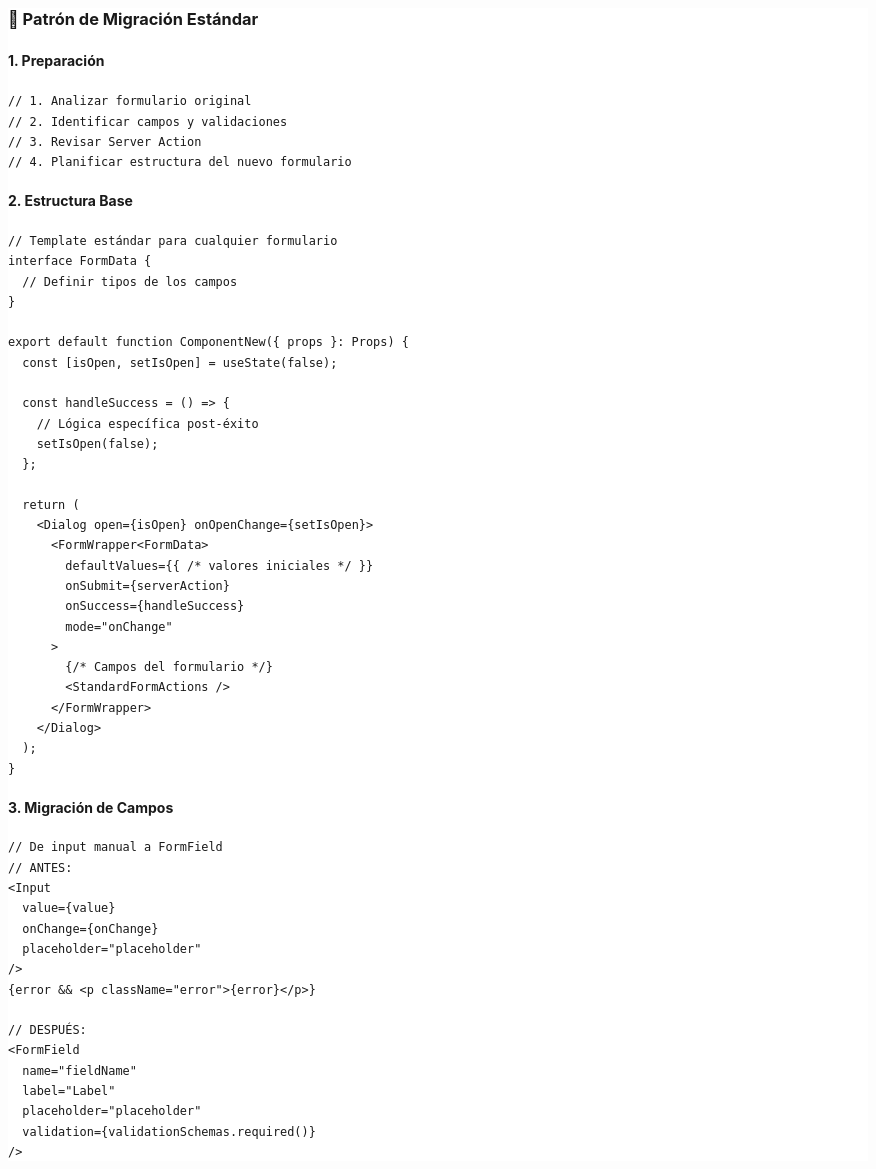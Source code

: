 ### **📝 Patrón de Migración Estándar**

#### **1. Preparación**
```tsx
// 1. Analizar formulario original
// 2. Identificar campos y validaciones
// 3. Revisar Server Action
// 4. Planificar estructura del nuevo formulario
```

#### **2. Estructura Base**
```tsx
// Template estándar para cualquier formulario
interface FormData {
  // Definir tipos de los campos
}

export default function ComponentNew({ props }: Props) {
  const [isOpen, setIsOpen] = useState(false);

  const handleSuccess = () => {
    // Lógica específica post-éxito
    setIsOpen(false);
  };

  return (
    <Dialog open={isOpen} onOpenChange={setIsOpen}>
      <FormWrapper<FormData>
        defaultValues={{ /* valores iniciales */ }}
        onSubmit={serverAction}
        onSuccess={handleSuccess}
        mode="onChange"
      >
        {/* Campos del formulario */}
        <StandardFormActions />
      </FormWrapper>
    </Dialog>
  );
}
```

#### **3. Migración de Campos**
```tsx
// De input manual a FormField
// ANTES:
<Input
  value={value}
  onChange={onChange}
  placeholder="placeholder"
/>
{error && <p className="error">{error}</p>}

// DESPUÉS:
<FormField
  name="fieldName"
  label="Label"
  placeholder="placeholder"
  validation={validationSchemas.required()}
/>
```
